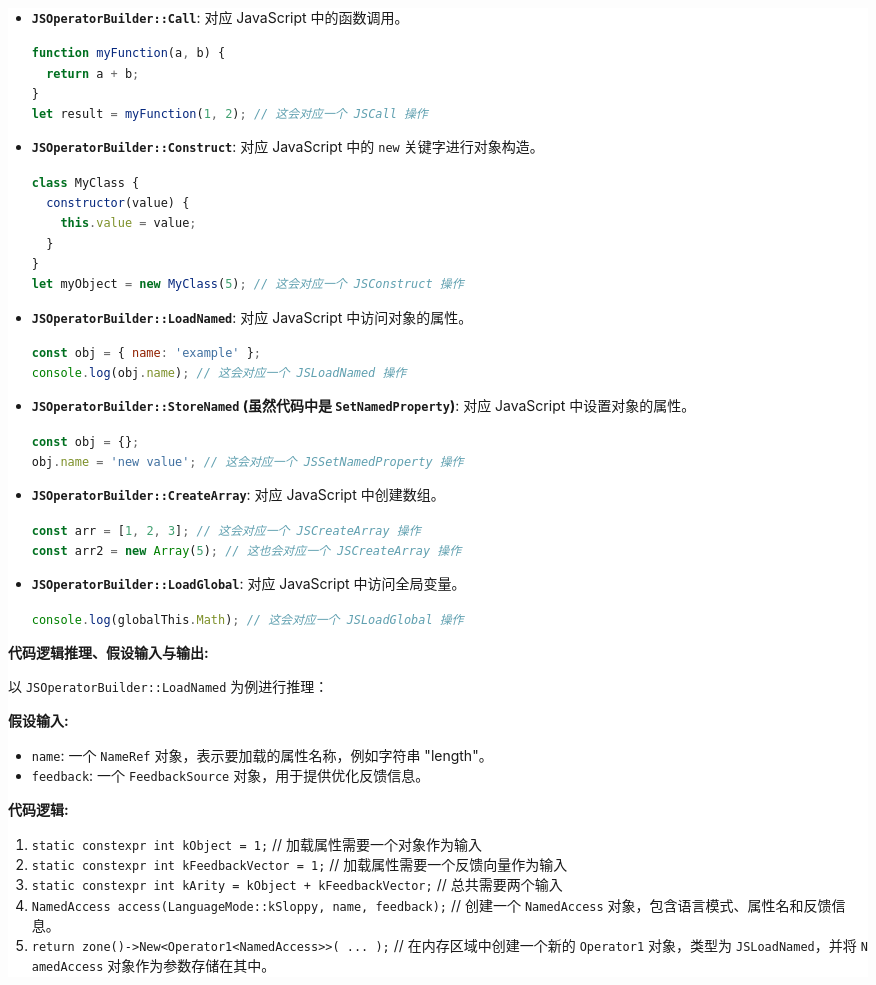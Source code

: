 * **`JSOperatorBuilder::Call`**:  对应 JavaScript 中的函数调用。

   ```javascript
   function myFunction(a, b) {
     return a + b;
   }
   let result = myFunction(1, 2); // 这会对应一个 JSCall 操作
   ```

* **`JSOperatorBuilder::Construct`**: 对应 JavaScript 中的 `new` 关键字进行对象构造。

   ```javascript
   class MyClass {
     constructor(value) {
       this.value = value;
     }
   }
   let myObject = new MyClass(5); // 这会对应一个 JSConstruct 操作
   ```

* **`JSOperatorBuilder::LoadNamed`**: 对应 JavaScript 中访问对象的属性。

   ```javascript
   const obj = { name: 'example' };
   console.log(obj.name); // 这会对应一个 JSLoadNamed 操作
   ```

* **`JSOperatorBuilder::StoreNamed` (虽然代码中是 `SetNamedProperty`)**: 对应 JavaScript 中设置对象的属性。

   ```javascript
   const obj = {};
   obj.name = 'new value'; // 这会对应一个 JSSetNamedProperty 操作
   ```

* **`JSOperatorBuilder::CreateArray`**: 对应 JavaScript 中创建数组。

   ```javascript
   const arr = [1, 2, 3]; // 这会对应一个 JSCreateArray 操作
   const arr2 = new Array(5); // 这也会对应一个 JSCreateArray 操作
   ```

* **`JSOperatorBuilder::LoadGlobal`**: 对应 JavaScript 中访问全局变量。

   ```javascript
   console.log(globalThis.Math); // 这会对应一个 JSLoadGlobal 操作
   ```

**代码逻辑推理、假设输入与输出:**

以 `JSOperatorBuilder::LoadNamed` 为例进行推理：

**假设输入:**

* `name`: 一个 `NameRef` 对象，表示要加载的属性名称，例如字符串 "length"。
* `feedback`: 一个 `FeedbackSource` 对象，用于提供优化反馈信息。

**代码逻辑:**

1. `static constexpr int kObject = 1;`  //  加载属性需要一个对象作为输入
2. `static constexpr int kFeedbackVector = 1;` // 加载属性需要一个反馈向量作为输入
3. `static constexpr int kArity = kObject + kFeedbackVector;` // 总共需要两个输入
4. `NamedAccess access(LanguageMode::kSloppy, name, feedback);` // 创建一个 `NamedAccess` 对象，包含语言模式、属性名和反馈信息。
5. `return zone()->New<Operator1<NamedAccess>>( ... );` // 在内存区域中创建一个新的 `Operator1` 对象，类型为 `JSLoadNamed`，并将 `NamedAccess` 对象作为参数存储在其中。
